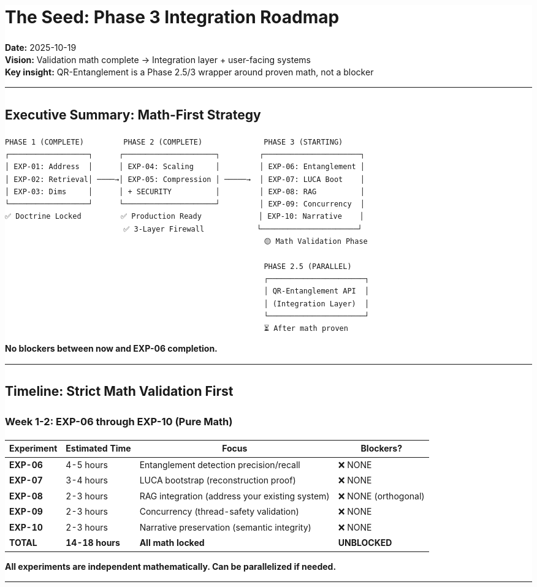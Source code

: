 # The Seed: Phase 3 Integration Roadmap

**Date:** 2025-10-19  
**Vision:** Validation math complete → Integration layer + user-facing systems  
**Key insight:** QR-Entanglement is a Phase 2.5/3 wrapper around proven math, not a blocker

---

## Executive Summary: Math-First Strategy

```
PHASE 1 (COMPLETE)         PHASE 2 (COMPLETE)              PHASE 3 (STARTING)
┌──────────────────┐      ┌─────────────────────┐         ┌──────────────────────┐
│ EXP-01: Address  │      │ EXP-04: Scaling     │         │ EXP-06: Entanglement │
│ EXP-02: Retrieval│ ────→│ EXP-05: Compression │ ─────→  │ EXP-07: LUCA Boot    │
│ EXP-03: Dims     │      │ + SECURITY          │         │ EXP-08: RAG          │
└──────────────────┘      └─────────────────────┘         │ EXP-09: Concurrency  │
✅ Doctrine Locked         ✅ Production Ready             │ EXP-10: Narrative    │
                           ✅ 3-Layer Firewall            └──────────────────────┘
                                                           🟡 Math Validation Phase
                                                           
                                                           PHASE 2.5 (PARALLEL)
                                                           ┌──────────────────────┐
                                                           │ QR-Entanglement API  │
                                                           │ (Integration Layer)  │
                                                           └──────────────────────┘
                                                           ⏳ After math proven
```

**No blockers between now and EXP-06 completion.**

---

## Timeline: Strict Math Validation First

### Week 1-2: EXP-06 through EXP-10 (Pure Math)

| Experiment | Estimated Time | Focus | Blockers? |
|------------|-----------------|-------|-----------|
| **EXP-06** | 4-5 hours | Entanglement detection precision/recall | ❌ NONE |
| **EXP-07** | 3-4 hours | LUCA bootstrap (reconstruction proof) | ❌ NONE |
| **EXP-08** | 2-3 hours | RAG integration (address your existing system) | ❌ NONE (orthogonal) |
| **EXP-09** | 2-3 hours | Concurrency (thread-safety validation) | ❌ NONE |
| **EXP-10** | 2-3 hours | Narrative preservation (semantic integrity) | ❌ NONE |
| **TOTAL** | **14-18 hours** | **All math locked** | **UNBLOCKED** |

**All experiments are independent mathematically. Can be parallelized if needed.**

---